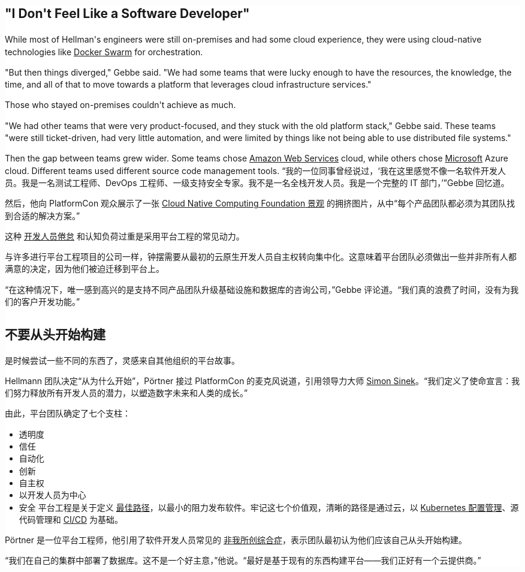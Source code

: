 ## "I Don't Feel Like a Software Developer"

While most of Hellman's engineers were still on-premises and had some cloud experience, they were using cloud-native technologies like [Docker](https://www.docker.com/?utm_content=inline+mention)[ Swarm](https://thenewstack.io/docker-swarm-a-user-friendly-alternative-to-kubernetes/) for orchestration.

"But then things diverged," Gebbe said. "We had some teams that were lucky enough to have the resources, the knowledge, the time, and all of that to move towards a platform that leverages cloud infrastructure services."

Those who stayed on-premises couldn't achieve as much.

"We had other teams that were very product-focused, and they stuck with the old platform stack," Gebbe said. These teams "were still ticket-driven, had very little automation, and were limited by things like not being able to use distributed file systems."

Then the gap between teams grew wider. Some teams chose [Amazon Web Services](https://aws.amazon.com/?utm_content=inline+mention) cloud, while others chose [Microsoft](https://news.microsoft.com/?utm_content=inline+mention) Azure cloud. Different teams used different source code management tools.
“我的一位同事曾经说过，‘我在这里感觉不像一名软件开发人员。我是一名测试工程师、DevOps 工程师、一级支持安全专家。我不是一名全栈开发人员。我是一个完整的 IT 部门，’”Gebbe 回忆道。

然后，他向 PlatformCon 观众展示了一张 [Cloud Native Computing Foundation](https://cncf.io/?utm_content=inline+mention)[ 景观](https://landscape.cncf.io/) 的拥挤图片，从中“每个产品团队都必须为其团队找到合适的解决方案。”

这种 [开发人员倦怠](https://thenewstack.io/how-to-recognize-recover-from-and-prevent-burnout/) 和认知负荷过重是采用平台工程的常见动力。

与许多进行平台工程项目的公司一样，钟摆需要从最初的云原生开发人员自主权转向集中化。这意味着平台团队必须做出一些并非所有人都满意的决定，因为他们被迫迁移到平台上。

“在这种情况下，唯一感到高兴的是支持不同产品团队升级基础设施和数据库的咨询公司，”Gebbe 评论道。“我们真的浪费了时间，没有为我们的客户开发功能。”

## 不要从头开始构建
是时候尝试一些不同的东西了，灵感来自其他组织的平台故事。

Hellmann 团队决定“从为什么开始”，Pörtner 接过 PlatformCon 的麦克风说道，引用领导力大师 [Simon Sinek](https://x.com/simonsinek)。“我们定义了使命宣言：我们努力释放所有开发人员的潜力，以塑造数字未来和人类的成长。”

由此，平台团队确定了七个支柱：

- 透明度
- 信任
- 自动化
- 创新
- 自主权
- 以开发人员为中心
- 安全
平台工程是关于定义 [最佳路径](https://thenewstack.io/how-to-pave-golden-paths-that-actually-go-somewhere/)，以最小的阻力发布软件。牢记这七个价值观，清晰的路径是通过云，以 [Kubernetes 配置管理](https://thenewstack.io/the-new-basics-of-configuration-management-in-kubernetes/)、源代码管理和 [CI/CD](https://thenewstack.io/ci-cd/) 为基础。

Pörtner 是一位平台工程师，他引用了软件开发人员常见的 [非我所创综合症](https://onlinelibrary.wiley.com/doi/abs/10.1111/j.1467-9310.1982.tb00478.x)，表示团队最初认为他们应该自己从头开始构建。

“我们在自己的集群中部署了数据库。这不是一个好主意，”他说。“最好是基于现有的东西构建平台——我们正好有一个云提供商。”
